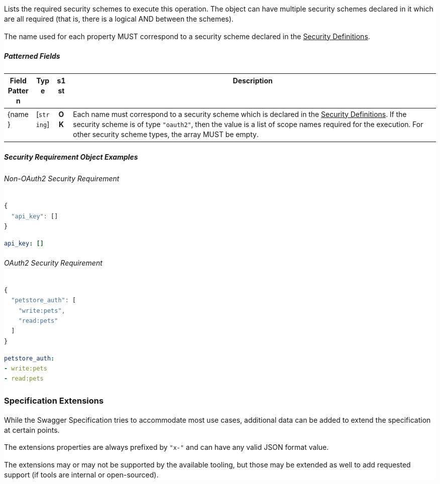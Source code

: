 Lists the required security schemes to execute this operation. The object can have multiple security schemes declared in
it which are all required (that is, there is a logical AND between the schemes).

The name used for each property MUST correspond to a security scheme declared in the
[Security Definitions](#securityDefinitionsObject).

##### Patterned Fields

Field Pattern | Type | s1st | Description
---|:---:|:---:|---
<a name="securityRequirementsName"></a>{name} | [`string`] | **OK** | Each name must correspond to a security scheme which is declared in the [Security Definitions](#securityDefinitions). If the security scheme is of type `"oauth2"`, then the value is a list of scope names required for the execution. For other security scheme types, the array MUST be empty.

##### Security Requirement Object Examples

###### Non-OAuth2 Security Requirement

```js
{
  "api_key": []
}
```

```yaml
api_key: []
```

###### OAuth2 Security Requirement

```js
{
  "petstore_auth": [
    "write:pets",
    "read:pets"
  ]
}
```

```yaml
petstore_auth:
- write:pets
- read:pets
```

### <a name="vendorExtensions"></a>Specification Extensions

While the Swagger Specification tries to accommodate most use cases, additional data can be added to extend the
specification at certain points.

The extensions properties are always prefixed by `"x-"` and can have any valid JSON format value.

The extensions may or may not be supported by the available tooling, but those may be extended as well to add requested
support (if tools are internal or open-sourced).
